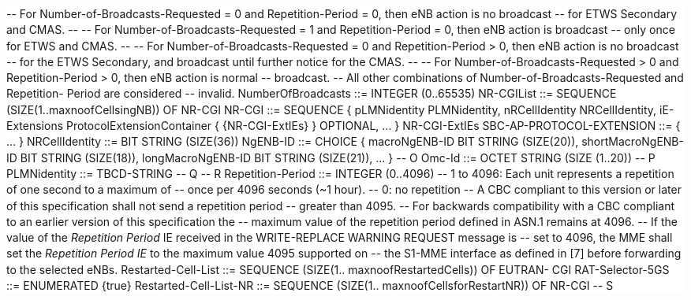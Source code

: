 \-- For Number-of-Broadcasts-Requested = 0 and Repetition-Period = 0, then eNB
action is no broadcast
\-- for ETWS Secondary and CMAS.
\--
\-- For Number-of-Broadcasts-Requested = 1 and Repetition-Period = 0, then eNB
action is broadcast
\-- only once for ETWS and CMAS.
\--
\-- For Number-of-Broadcasts-Requested = 0 and Repetition-Period > 0, then eNB
action is no broadcast
\-- for the ETWS Secondary, and broadcast until further notice for the CMAS.
\--
\-- For Number-of-Broadcasts-Requested > 0 and Repetition-Period > 0, then eNB
action is normal
\-- broadcast.
\-- All other combinations of Number-of-Broadcasts-Requested and Repetition-
Period are considered
\-- invalid.
NumberOfBroadcasts ::= INTEGER (0..65535)
NR-CGIList ::= SEQUENCE (SIZE(1..maxnoofCellsingNB)) OF NR-CGI
NR-CGI ::= SEQUENCE {
pLMNidentity PLMNidentity,
nRCellIdentity NRCellIdentity,
iE-Extensions ProtocolExtensionContainer { {NR-CGI-ExtIEs} } OPTIONAL,
...
}
NR-CGI-ExtIEs SBC-AP-PROTOCOL-EXTENSION ::= {
...
}
NRCellIdentity ::= BIT STRING (SIZE(36))
NgENB-ID ::= CHOICE {
macroNgENB-ID BIT STRING (SIZE(20)),
shortMacroNgENB-ID BIT STRING (SIZE(18)),
longMacroNgENB-ID BIT STRING (SIZE(21)),
...
}
\-- O
Omc-Id ::= OCTET STRING (SIZE (1..20))
\-- P
PLMNidentity ::= TBCD-STRING
\-- Q
\-- R
Repetition-Period ::= INTEGER (0..4096)
\-- 1 to 4096: Each unit represents a repetition of one second to a maximum of
\-- once per 4096 seconds (\~1 hour).
\-- 0: no repetition
\-- A CBC compliant to this version or later of this specification shall not
send a repetition period
\-- greater than 4095.
\-- For backwards compatibility with a CBC compliant to an earlier version of
this specification the
\-- maximum value of the repetition period defined in ASN.1 remains at 4096.
\-- If the value of the _Repetition Period_ IE received in the WRITE-REPLACE
WARNING REQUEST message is
\-- set to 4096, the MME shall set the _Repetition Period IE_ to the maximum
value 4095 supported on
\-- the S1-MME interface as defined in [7] before forwarding to the selected
eNBs.
Restarted-Cell-List ::= SEQUENCE (SIZE(1.. maxnoofRestartedCells)) OF EUTRAN-
CGI
RAT-Selector-5GS ::= ENUMERATED {true}
Restarted-Cell-List-NR ::= SEQUENCE (SIZE(1.. maxnoofCellsforRestartNR)) OF
NR-CGI
\-- S